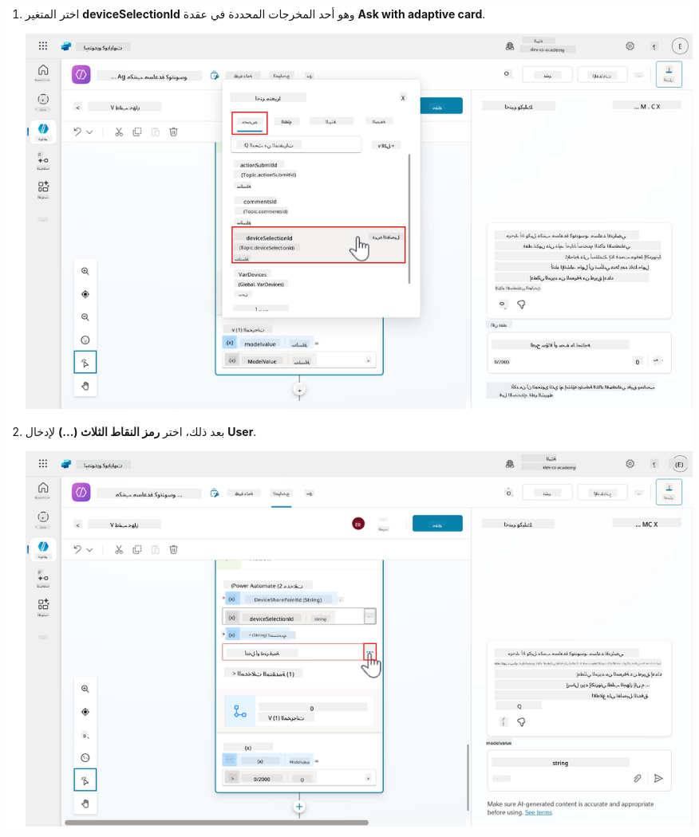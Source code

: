 1. اختر المتغير **deviceSelectionId** وهو أحد المخرجات المحددة في عقدة **Ask with adaptive card**.

    ![اختيار متغير deviceSelectionId](../../../../../translated_images/9.2_06_SelectdeviceSelectionIdVariable.67c0091e0de9442d3cffbfe3b2cace8d76be37ea67815ddfc99af03ae4b37391.ar.png)

1. بعد ذلك، اختر **رمز النقاط الثلاث (...)** لإدخال **User**.

    ![اختيار المتغير](../../../../../translated_images/9.2_07_SelectVariable.bf851128bec5e0255c6cf361a837ce9701d0afac84ed3d5b89665d111a098386.ar.png)

